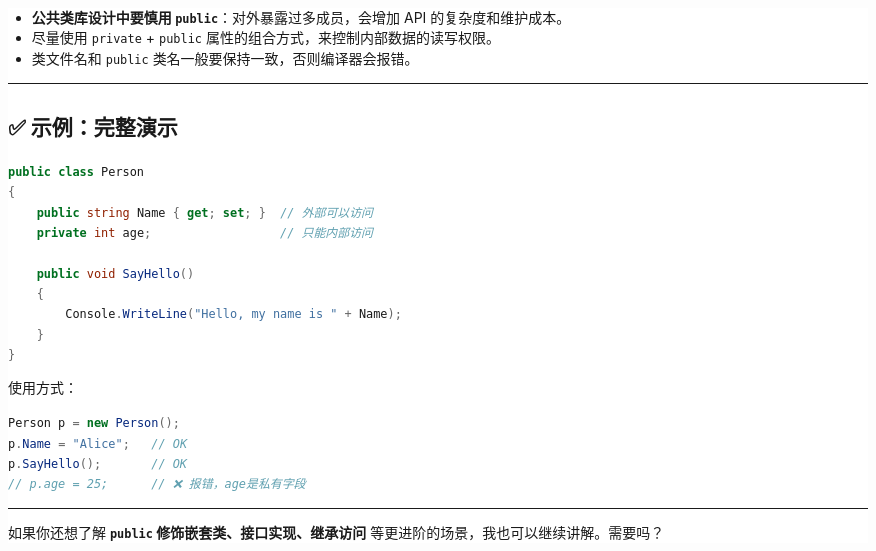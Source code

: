 * **公共类库设计中要慎用 `public`**：对外暴露过多成员，会增加 API 的复杂度和维护成本。
* 尽量使用 `private` + `public` 属性的组合方式，来控制内部数据的读写权限。
* 类文件名和 `public` 类名一般要保持一致，否则编译器会报错。

---

## ✅ 示例：完整演示

```csharp
public class Person
{
    public string Name { get; set; }  // 外部可以访问
    private int age;                  // 只能内部访问

    public void SayHello()
    {
        Console.WriteLine("Hello, my name is " + Name);
    }
}
```

使用方式：

```csharp
Person p = new Person();
p.Name = "Alice";   // OK
p.SayHello();       // OK
// p.age = 25;      // ❌ 报错，age是私有字段
```

---

如果你还想了解 **`public` 修饰嵌套类、接口实现、继承访问** 等更进阶的场景，我也可以继续讲解。需要吗？
